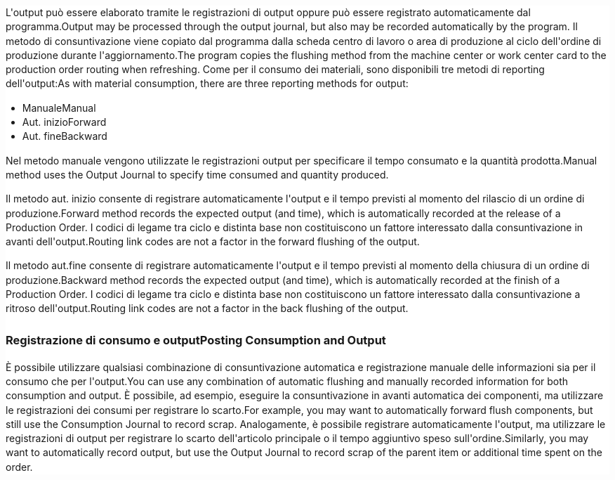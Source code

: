 <span data-ttu-id="7d131-257">L'output può essere elaborato tramite le registrazioni di output oppure può essere registrato automaticamente dal programma.</span><span class="sxs-lookup"><span data-stu-id="7d131-257">Output may be processed through the output journal, but also may be recorded automatically by the program.</span></span> <span data-ttu-id="7d131-258">Il metodo di consuntivazione viene copiato dal programma dalla scheda centro di lavoro o area di produzione al ciclo dell'ordine di produzione durante l'aggiornamento.</span><span class="sxs-lookup"><span data-stu-id="7d131-258">The program copies the flushing method from the machine center or work center card to the production order routing when refreshing.</span></span> <span data-ttu-id="7d131-259">Come per il consumo dei materiali, sono disponibili tre metodi di reporting dell'output:</span><span class="sxs-lookup"><span data-stu-id="7d131-259">As with material consumption, there are three reporting methods for output:</span></span>  

- <span data-ttu-id="7d131-260">Manuale</span><span class="sxs-lookup"><span data-stu-id="7d131-260">Manual</span></span>  
- <span data-ttu-id="7d131-261">Aut. inizio</span><span class="sxs-lookup"><span data-stu-id="7d131-261">Forward</span></span>  
- <span data-ttu-id="7d131-262">Aut. fine</span><span class="sxs-lookup"><span data-stu-id="7d131-262">Backward</span></span>  

<span data-ttu-id="7d131-263">Nel metodo manuale vengono utilizzate le registrazioni output per specificare il tempo consumato e la quantità prodotta.</span><span class="sxs-lookup"><span data-stu-id="7d131-263">Manual method uses the Output Journal to specify time consumed and quantity produced.</span></span>  

<span data-ttu-id="7d131-264">Il metodo aut. inizio consente di registrare automaticamente l'output e il tempo previsti al momento del rilascio di un ordine di produzione.</span><span class="sxs-lookup"><span data-stu-id="7d131-264">Forward method records the expected output (and time), which is automatically recorded at the release of a Production Order.</span></span> <span data-ttu-id="7d131-265">I codici di legame tra ciclo e distinta base non costituiscono un fattore interessato dalla consuntivazione in avanti dell'output.</span><span class="sxs-lookup"><span data-stu-id="7d131-265">Routing link codes are not a factor in the forward flushing of the output.</span></span>  

<span data-ttu-id="7d131-266">Il metodo aut.fine consente di registrare automaticamente l'output e il tempo previsti al momento della chiusura di un ordine di produzione.</span><span class="sxs-lookup"><span data-stu-id="7d131-266">Backward method records the expected output (and time), which is automatically recorded at the finish of a Production Order.</span></span> <span data-ttu-id="7d131-267">I codici di legame tra ciclo e distinta base non costituiscono un fattore interessato dalla consuntivazione a ritroso dell'output.</span><span class="sxs-lookup"><span data-stu-id="7d131-267">Routing link codes are not a factor in the back flushing of the output.</span></span>  

### <a name="posting-consumption-and-output"></a><span data-ttu-id="7d131-268">Registrazione di consumo e output</span><span class="sxs-lookup"><span data-stu-id="7d131-268">Posting Consumption and Output</span></span>  
<span data-ttu-id="7d131-269">È possibile utilizzare qualsiasi combinazione di consuntivazione automatica e registrazione manuale delle informazioni sia per il consumo che per l'output.</span><span class="sxs-lookup"><span data-stu-id="7d131-269">You can use any combination of automatic flushing and manually recorded information for both consumption and output.</span></span> <span data-ttu-id="7d131-270">È possibile, ad esempio, eseguire la consuntivazione in avanti automatica dei componenti, ma utilizzare le registrazioni dei consumi per registrare lo scarto.</span><span class="sxs-lookup"><span data-stu-id="7d131-270">For example, you may want to automatically forward flush components, but still use the Consumption Journal to record scrap.</span></span> <span data-ttu-id="7d131-271">Analogamente, è possibile registrare automaticamente l'output, ma utilizzare le registrazioni di output per registrare lo scarto dell'articolo principale o il tempo aggiuntivo speso sull'ordine.</span><span class="sxs-lookup"><span data-stu-id="7d131-271">Similarly, you may want to automatically record output, but use the Output Journal to record scrap of the parent item or additional time spent on the order.</span></span>  
